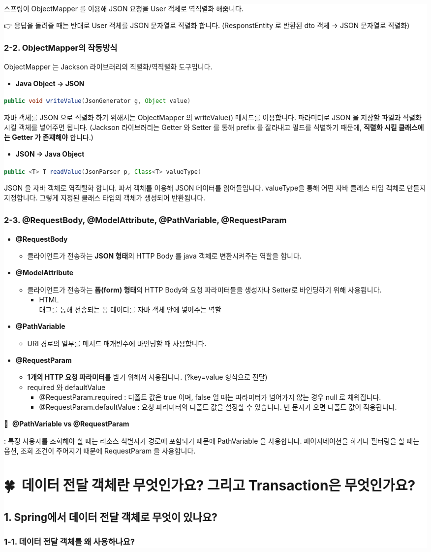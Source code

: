 스프링이 ObjectMapper 를 이용해 JSON 요청을 User 객체로 역직렬화 해줍니다.

👉 응답을 돌려줄 때는 반대로 User 객체를 JSON 문자열로 직렬화 합니다. (ResponstEntity 로 반환된 dto 객체 → JSON 문자열로 직렬화)

### 2-2.  **ObjectMapper의 작동방식**

ObjectMapper 는 Jackson 라이브러리의 직렬화/역직렬화 도구입니다.

- **Java Object → JSON**

```java
public void writeValue(JsonGenerator g, Object value)
```

자바 객체를 JSON 으로 직렬화 하기 위해서는 ObjectMapper 의 writeValue() 메서드를 이용합니다. 파라미터로 JSON 을 저장할 파일과 직렬화시킬 객체를 넣어주면 됩니다. (Jackson 라이브러리는 Getter 와 Setter 를 통해 prefix 를 잘라내고 필드를 식별하기 때문에, **직렬화 시킬 클래스에는 Getter 가 존재해야** 합니다.)

- **JSON → Java Object**

```java
public <T> T readValue(JsonParser p, Class<T> valueType)
```

JSON 을 자바 객체로 역직렬화 합니다. 파서 객체를 이용해 JSON 데이터를 읽어들입니다. valueType을 통해 어떤 자바 클래스 타입 객체로 만들지 지정합니다. 그렇게 지정된 클래스 타입의 객체가 생성되어 반환됩니다.

### 2-3.  @RequestBody, @ModelAttribute, @PathVariable, @RequestParam

- **@RequestBody**
    - 클라이언트가 전송하는 **JSON 형태**의 HTTP Body 를 java 객체로 변환시켜주는 역할을 합니다.

- **@ModelAttribute**
    - 클라이언트가 전송하는 **폼(form) 형태**의 HTTP Body와 요청 파라미터들을 생성자나 Setter로 바인딩하기 위해 사용됩니다.
        - HTML <form> 태그를 통해 전송되는 폼 데이터를 자바 객체 안에 넣어주는 역할

- **@PathVariable**
    - URI 경로의 일부를 메서드 매개변수에 바인딩할 때 사용합니다.

- **@RequestParam**
    - **1개의 HTTP 요청 파라미터**를 받기 위해서 사용됩니다. (?key=value 형식으로 전달)
    - required 와 defaultValue
        - @RequestParam.required : 디폴트 값은 true 이며, false 일 때는 파라미터가 넘어가지 않는 경우 null 로 채워집니다.
        - @RequestParam.defaultValue : 요청 파라미터의 디폴트 값을 설정할 수 있습니다. 빈 문자가 오면 디폴트 값이 적용됩니다.

💬  **@PathVariable vs @RequestParam**

: 특정 사용자를 조회해야 할 때는 리소스 식별자가 경로에 포함되기 때문에 PathVariable 을 사용합니다. 페이지네이션을 하거나 필터링을 할 때는 옵션, 조회 조건이 주어지기 때문에 RequestParam 을 사용합니다.

# 🍀  데이터 전달 객체란 무엇인가요? 그리고 Transaction은 무엇인가요?

## 1.  Spring에서 데이터 전달 객체로 무엇이 있나요?

### 1-1.  데이터 전달 객체를 왜 사용하나요?
